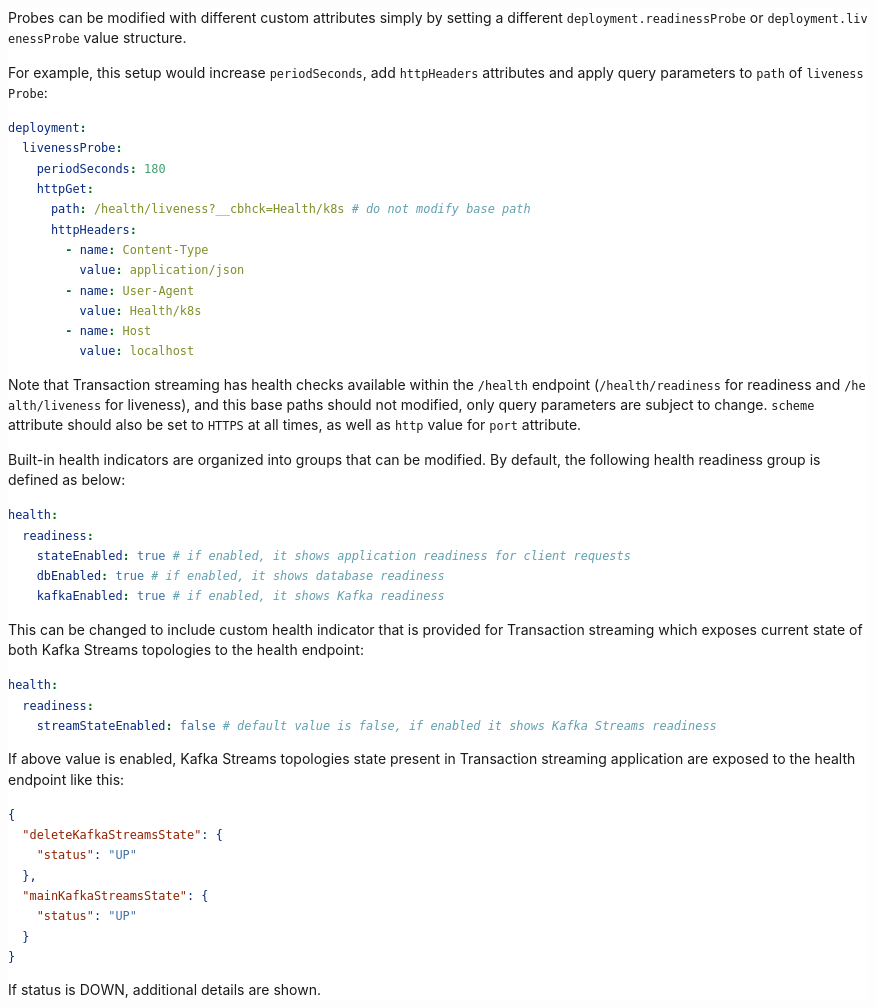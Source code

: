 Probes can be modified with different custom attributes simply by setting a different `deployment.readinessProbe` or `deployment.livenessProbe` value structure.

For example, this setup would increase `periodSeconds`, add `httpHeaders` attributes and apply query parameters to `path` of `livenessProbe`:

```yaml
deployment:
  livenessProbe:
    periodSeconds: 180
    httpGet:
      path: /health/liveness?__cbhck=Health/k8s # do not modify base path
      httpHeaders:
        - name: Content-Type
          value: application/json
        - name: User-Agent
          value: Health/k8s
        - name: Host
          value: localhost
```

Note that  Transaction streaming  has health checks available within the `/health` endpoint (`/health/readiness` for readiness and `/health/liveness` for liveness), and this base paths should not modified, only query parameters are subject to change.
`scheme` attribute should also be set to `HTTPS` at all times, as well as `http` value for `port` attribute.

Built-in health indicators are organized into groups that can be modified. By default, the following health readiness group is defined as below:
```yaml
health:
  readiness:
    stateEnabled: true # if enabled, it shows application readiness for client requests
    dbEnabled: true # if enabled, it shows database readiness
    kafkaEnabled: true # if enabled, it shows Kafka readiness
```

This can be changed to include custom health indicator that is provided for Transaction streaming which exposes current state of both Kafka Streams topologies to the health endpoint:
```yaml
health:
  readiness:
    streamStateEnabled: false # default value is false, if enabled it shows Kafka Streams readiness
```

If above value is enabled, Kafka Streams topologies state present in Transaction streaming application are exposed to the health endpoint like this:
```json
{
  "deleteKafkaStreamsState": {
    "status": "UP"
  },
  "mainKafkaStreamsState": {
    "status": "UP"
  }
}
```
If status is DOWN, additional details are shown.

